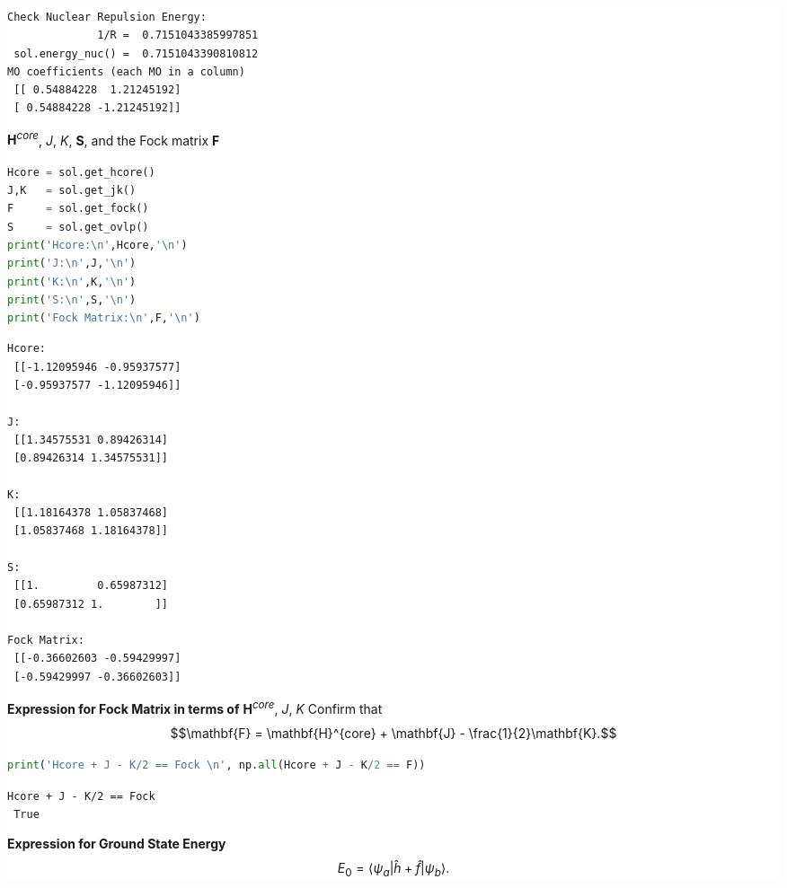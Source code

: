     Check Nuclear Repulsion Energy: 
                  1/R =  0.7151043385997851 
     sol.energy_nuc() =  0.7151043390810812
    MO coefficients (each MO in a column)
     [[ 0.54884228  1.21245192]
     [ 0.54884228 -1.21245192]] 
    


$\mathbf{H}^{core}$, $J$, $K$, $\mathbf{S}$, and the Fock matrix $\mathbf{F}$


```python
Hcore = sol.get_hcore()
J,K   = sol.get_jk()
F     = sol.get_fock()
S     = sol.get_ovlp()
print('Hcore:\n',Hcore,'\n')
print('J:\n',J,'\n')
print('K:\n',K,'\n')
print('S:\n',S,'\n')
print('Fock Matrix:\n',F,'\n')
```

    Hcore:
     [[-1.12095946 -0.95937577]
     [-0.95937577 -1.12095946]] 
    
    J:
     [[1.34575531 0.89426314]
     [0.89426314 1.34575531]] 
    
    K:
     [[1.18164378 1.05837468]
     [1.05837468 1.18164378]] 
    
    S:
     [[1.         0.65987312]
     [0.65987312 1.        ]] 
    
    Fock Matrix:
     [[-0.36602603 -0.59429997]
     [-0.59429997 -0.36602603]] 
    


**Expression for Fock Matrix in terms of** $\mathbf{H}^{core}$, $J$, $K$
Confirm that $$\mathbf{F} = \mathbf{H}^{core} + \mathbf{J} - \frac{1}{2}\mathbf{K}.$$


```python
print('Hcore + J - K/2 == Fock \n', np.all(Hcore + J - K/2 == F))
```

    Hcore + J - K/2 == Fock 
     True


**Expression for Ground State Energy**
$$ E_0 = \langle\psi_a| \hat{h} + \hat{f} |\psi_b\rangle.$$
